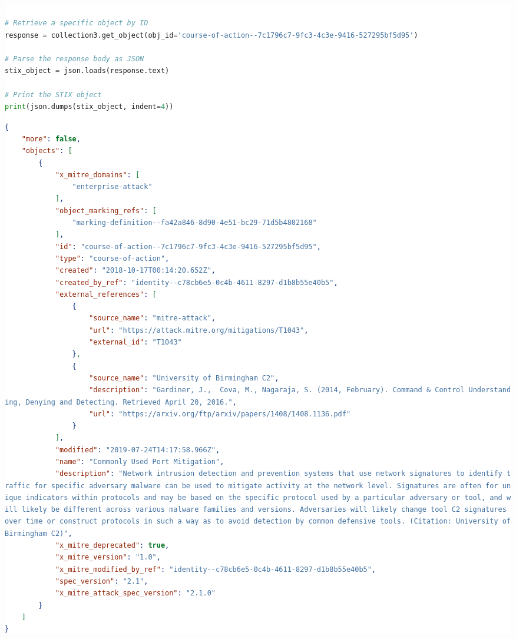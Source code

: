 ```python

# Retrieve a specific object by ID
response = collection3.get_object(obj_id='course-of-action--7c1796c7-9fc3-4c3e-9416-527295bf5d95')

# Parse the response body as JSON
stix_object = json.loads(response.text)

# Print the STIX object
print(json.dumps(stix_object, indent=4))
```

```json
{
    "more": false,
    "objects": [
        {
            "x_mitre_domains": [
                "enterprise-attack"
            ],
            "object_marking_refs": [
                "marking-definition--fa42a846-8d90-4e51-bc29-71d5b4802168"
            ],
            "id": "course-of-action--7c1796c7-9fc3-4c3e-9416-527295bf5d95",
            "type": "course-of-action",
            "created": "2018-10-17T00:14:20.652Z",
            "created_by_ref": "identity--c78cb6e5-0c4b-4611-8297-d1b8b55e40b5",
            "external_references": [
                {
                    "source_name": "mitre-attack",
                    "url": "https://attack.mitre.org/mitigations/T1043",
                    "external_id": "T1043"
                },
                {
                    "source_name": "University of Birmingham C2",
                    "description": "Gardiner, J.,  Cova, M., Nagaraja, S. (2014, February). Command & Control Understanding, Denying and Detecting. Retrieved April 20, 2016.",
                    "url": "https://arxiv.org/ftp/arxiv/papers/1408/1408.1136.pdf"
                }
            ],
            "modified": "2019-07-24T14:17:58.966Z",
            "name": "Commonly Used Port Mitigation",
            "description": "Network intrusion detection and prevention systems that use network signatures to identify traffic for specific adversary malware can be used to mitigate activity at the network level. Signatures are often for unique indicators within protocols and may be based on the specific protocol used by a particular adversary or tool, and will likely be different across various malware families and versions. Adversaries will likely change tool C2 signatures over time or construct protocols in such a way as to avoid detection by common defensive tools. (Citation: University of Birmingham C2)",
            "x_mitre_deprecated": true,
            "x_mitre_version": "1.0",
            "x_mitre_modified_by_ref": "identity--c78cb6e5-0c4b-4611-8297-d1b8b55e40b5",
            "spec_version": "2.1",
            "x_mitre_attack_spec_version": "2.1.0"
        }
    ]
}
```
